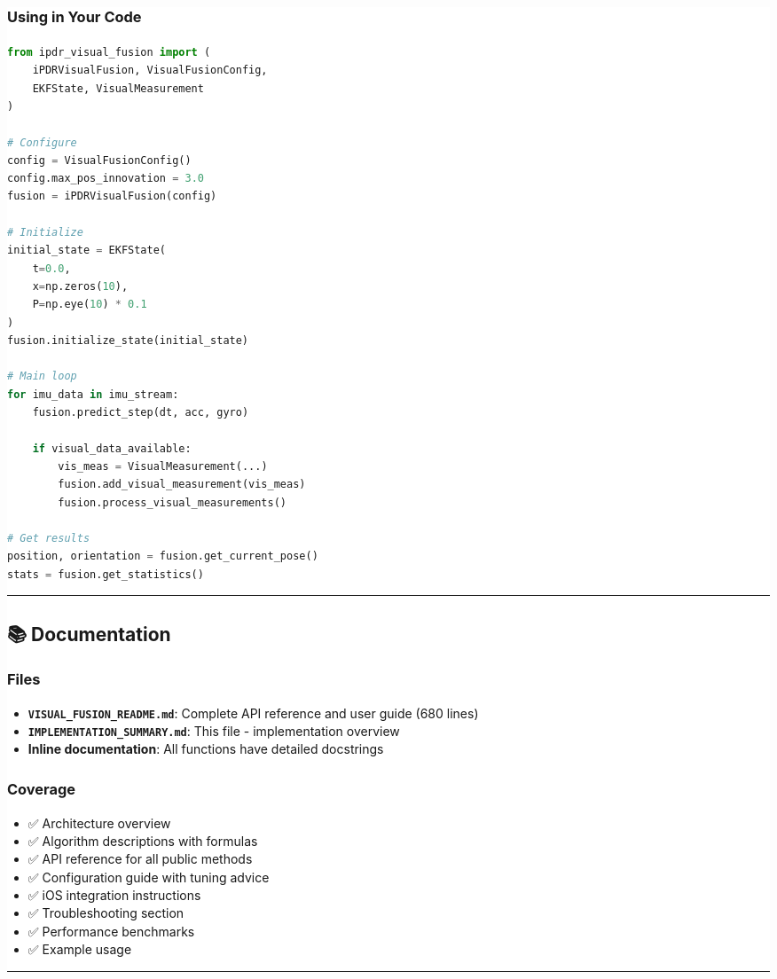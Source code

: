 ### Using in Your Code

```python
from ipdr_visual_fusion import (
    iPDRVisualFusion, VisualFusionConfig,
    EKFState, VisualMeasurement
)

# Configure
config = VisualFusionConfig()
config.max_pos_innovation = 3.0
fusion = iPDRVisualFusion(config)

# Initialize
initial_state = EKFState(
    t=0.0,
    x=np.zeros(10),
    P=np.eye(10) * 0.1
)
fusion.initialize_state(initial_state)

# Main loop
for imu_data in imu_stream:
    fusion.predict_step(dt, acc, gyro)

    if visual_data_available:
        vis_meas = VisualMeasurement(...)
        fusion.add_visual_measurement(vis_meas)
        fusion.process_visual_measurements()

# Get results
position, orientation = fusion.get_current_pose()
stats = fusion.get_statistics()
```

---

## 📚 Documentation

### Files
- **`VISUAL_FUSION_README.md`**: Complete API reference and user guide (680 lines)
- **`IMPLEMENTATION_SUMMARY.md`**: This file - implementation overview
- **Inline documentation**: All functions have detailed docstrings

### Coverage
- ✅ Architecture overview
- ✅ Algorithm descriptions with formulas
- ✅ API reference for all public methods
- ✅ Configuration guide with tuning advice
- ✅ iOS integration instructions
- ✅ Troubleshooting section
- ✅ Performance benchmarks
- ✅ Example usage

---